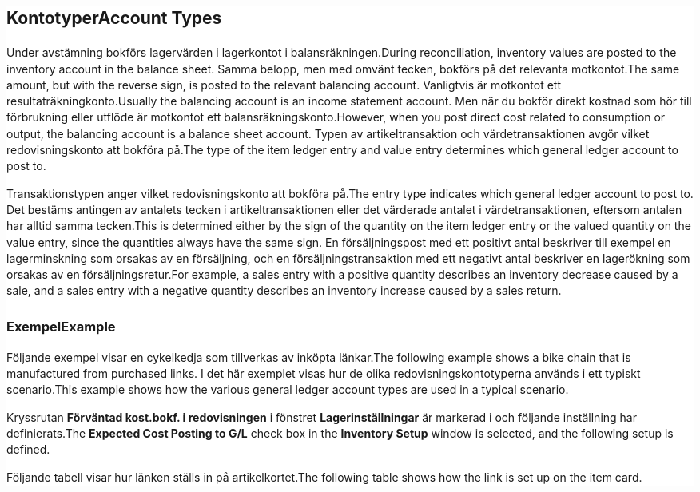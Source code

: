 ## <a name="account-types"></a><span data-ttu-id="e3544-124">Kontotyper</span><span class="sxs-lookup"><span data-stu-id="e3544-124">Account Types</span></span>  
<span data-ttu-id="e3544-125">Under avstämning bokförs lagervärden i lagerkontot i balansräkningen.</span><span class="sxs-lookup"><span data-stu-id="e3544-125">During reconciliation, inventory values are posted to the inventory account in the balance sheet.</span></span> <span data-ttu-id="e3544-126">Samma belopp, men med omvänt tecken, bokförs på det relevanta motkontot.</span><span class="sxs-lookup"><span data-stu-id="e3544-126">The same amount, but with the reverse sign, is posted to the relevant balancing account.</span></span> <span data-ttu-id="e3544-127">Vanligtvis är motkontot ett resultaträkningkonto.</span><span class="sxs-lookup"><span data-stu-id="e3544-127">Usually the balancing account is an income statement account.</span></span> <span data-ttu-id="e3544-128">Men när du bokför direkt kostnad som hör till förbrukning eller utflöde är motkontot ett balansräkningskonto.</span><span class="sxs-lookup"><span data-stu-id="e3544-128">However, when you post direct cost related to consumption or output, the balancing account is a balance sheet account.</span></span> <span data-ttu-id="e3544-129">Typen av artikeltransaktion och värdetransaktionen avgör vilket redovisningskonto att bokföra på.</span><span class="sxs-lookup"><span data-stu-id="e3544-129">The type of the item ledger entry and value entry determines which general ledger account to post to.</span></span>  

<span data-ttu-id="e3544-130">Transaktionstypen anger vilket redovisningskonto att bokföra på.</span><span class="sxs-lookup"><span data-stu-id="e3544-130">The entry type indicates which general ledger account to post to.</span></span> <span data-ttu-id="e3544-131">Det bestäms antingen av antalets tecken i artikeltransaktionen eller det värderade antalet i värdetransaktionen, eftersom antalen har alltid samma tecken.</span><span class="sxs-lookup"><span data-stu-id="e3544-131">This is determined either by the sign of the quantity on the item ledger entry or the valued quantity on the value entry, since the quantities always have the same sign.</span></span> <span data-ttu-id="e3544-132">En försäljningspost med ett positivt antal beskriver till exempel en lagerminskning som orsakas av en försäljning, och en försäljningstransaktion med ett negativt antal beskriver en lagerökning som orsakas av en försäljningsretur.</span><span class="sxs-lookup"><span data-stu-id="e3544-132">For example, a sales entry with a positive quantity describes an inventory decrease caused by a sale, and a sales entry with a negative quantity describes an inventory increase caused by a sales return.</span></span>  

### <a name="example"></a><span data-ttu-id="e3544-133">Exempel</span><span class="sxs-lookup"><span data-stu-id="e3544-133">Example</span></span>  
<span data-ttu-id="e3544-134">Följande exempel visar en cykelkedja som tillverkas av inköpta länkar.</span><span class="sxs-lookup"><span data-stu-id="e3544-134">The following example shows a bike chain that is manufactured from purchased links.</span></span> <span data-ttu-id="e3544-135">I det här exemplet visas hur de olika redovisningskontotyperna används i ett typiskt scenario.</span><span class="sxs-lookup"><span data-stu-id="e3544-135">This example shows how the various general ledger account types are used in a typical scenario.</span></span>  

<span data-ttu-id="e3544-136">Kryssrutan **Förväntad kost.bokf. i redovisningen** i fönstret **Lagerinställningar** är markerad i och följande inställning har definierats.</span><span class="sxs-lookup"><span data-stu-id="e3544-136">The **Expected Cost Posting to G/L** check box in the **Inventory Setup** window is selected, and the following setup is defined.</span></span>  

<span data-ttu-id="e3544-137">Följande tabell visar hur länken ställs in på artikelkortet.</span><span class="sxs-lookup"><span data-stu-id="e3544-137">The following table shows how the link is set up on the item card.</span></span>  

